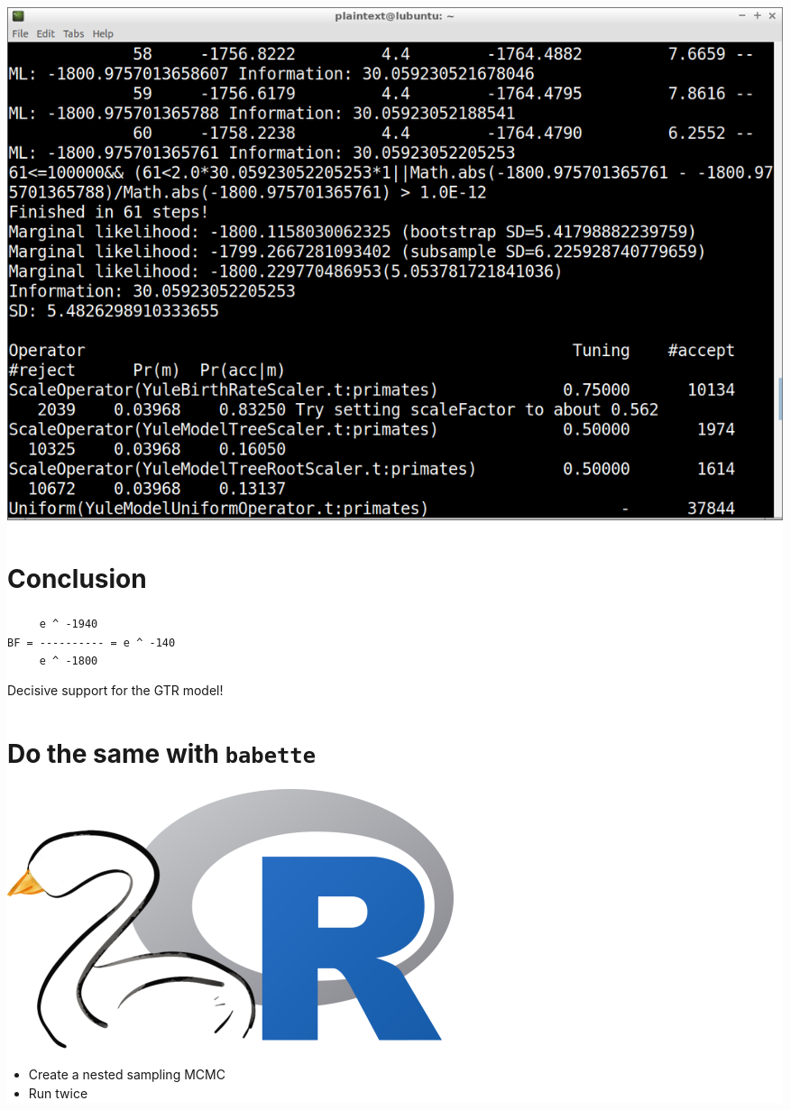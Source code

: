 ![Marginal likelihood GTR](3_gtr.png)

Conclusion
========================================================

```
     e ^ -1940
BF = ---------- = e ^ -140
     e ^ -1800
```

Decisive support for the GTR model!

Do the same with `babette`
========================================================

![babette logo](babette_logo.png)
 * Create a nested sampling MCMC
 * Run twice

